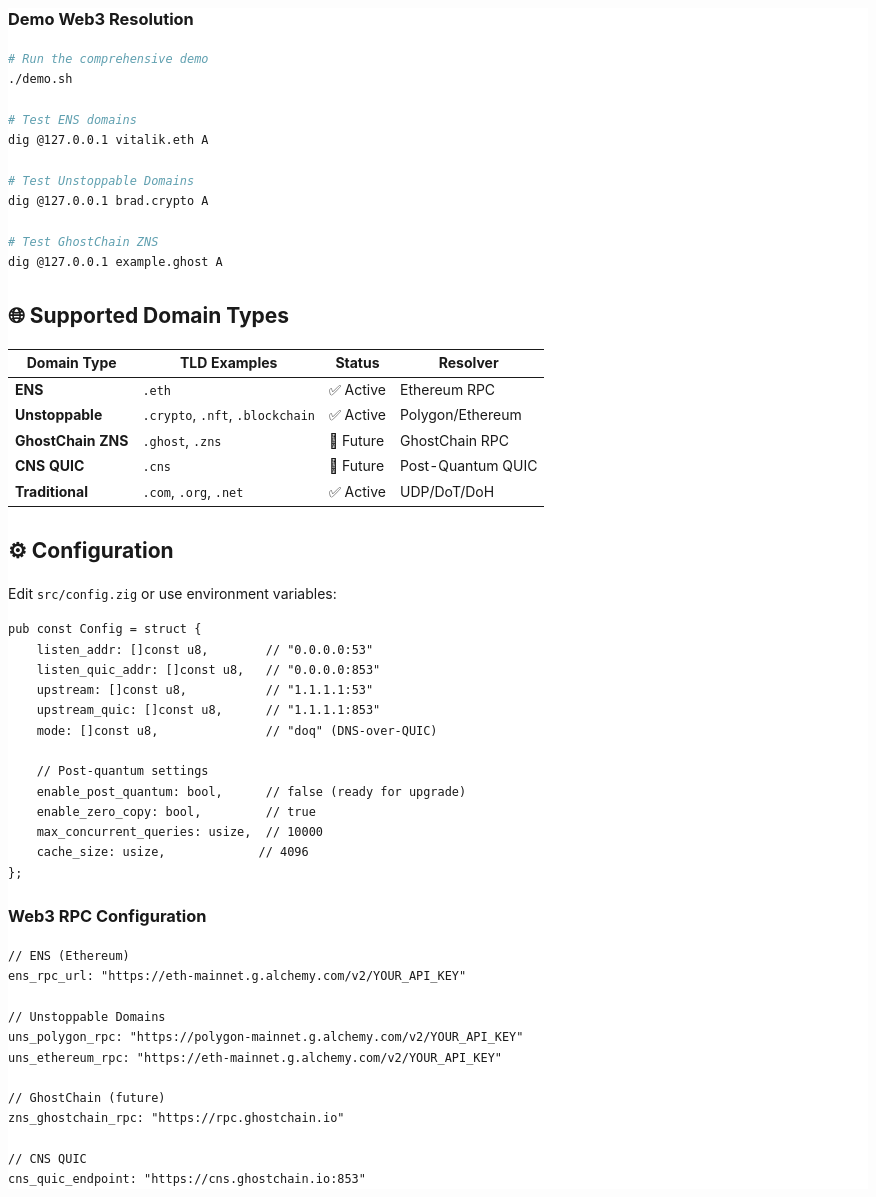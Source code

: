 ### Demo Web3 Resolution
```bash
# Run the comprehensive demo
./demo.sh

# Test ENS domains
dig @127.0.0.1 vitalik.eth A

# Test Unstoppable Domains
dig @127.0.0.1 brad.crypto A

# Test GhostChain ZNS
dig @127.0.0.1 example.ghost A
```

## 🌐 Supported Domain Types

| Domain Type | TLD Examples | Status | Resolver |
|-------------|--------------|--------|----------|
| **ENS** | `.eth` | ✅ Active | Ethereum RPC |
| **Unstoppable** | `.crypto`, `.nft`, `.blockchain` | ✅ Active | Polygon/Ethereum |
| **GhostChain ZNS** | `.ghost`, `.zns` | 🔮 Future | GhostChain RPC |
| **CNS QUIC** | `.cns` | 🔮 Future | Post-Quantum QUIC |
| **Traditional** | `.com`, `.org`, `.net` | ✅ Active | UDP/DoT/DoH |

## ⚙️ Configuration

Edit `src/config.zig` or use environment variables:

```zig
pub const Config = struct {
    listen_addr: []const u8,        // "0.0.0.0:53"
    listen_quic_addr: []const u8,   // "0.0.0.0:853" 
    upstream: []const u8,           // "1.1.1.1:53"
    upstream_quic: []const u8,      // "1.1.1.1:853"
    mode: []const u8,               // "doq" (DNS-over-QUIC)
    
    // Post-quantum settings
    enable_post_quantum: bool,      // false (ready for upgrade)
    enable_zero_copy: bool,         // true
    max_concurrent_queries: usize,  // 10000
    cache_size: usize,             // 4096
};
```

### Web3 RPC Configuration

```zig
// ENS (Ethereum)
ens_rpc_url: "https://eth-mainnet.g.alchemy.com/v2/YOUR_API_KEY"

// Unstoppable Domains
uns_polygon_rpc: "https://polygon-mainnet.g.alchemy.com/v2/YOUR_API_KEY"
uns_ethereum_rpc: "https://eth-mainnet.g.alchemy.com/v2/YOUR_API_KEY"

// GhostChain (future)
zns_ghostchain_rpc: "https://rpc.ghostchain.io"

// CNS QUIC
cns_quic_endpoint: "https://cns.ghostchain.io:853"
```